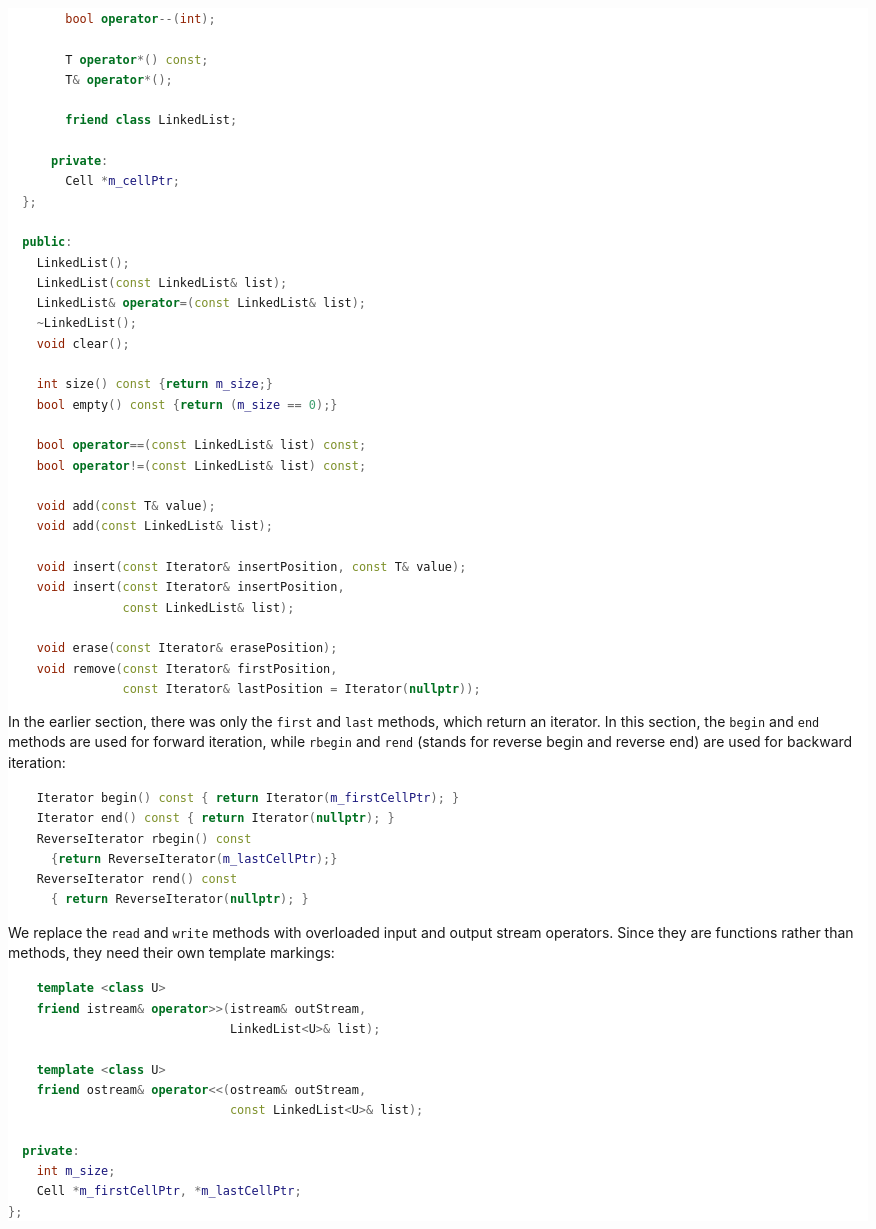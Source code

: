 ```cpp
        bool operator--(int); 

        T operator*() const; 
        T& operator*(); 

        friend class LinkedList; 

      private: 
        Cell *m_cellPtr; 
  }; 

  public: 
    LinkedList(); 
    LinkedList(const LinkedList& list); 
    LinkedList& operator=(const LinkedList& list); 
    ~LinkedList(); 
    void clear(); 

    int size() const {return m_size;} 
    bool empty() const {return (m_size == 0);} 

    bool operator==(const LinkedList& list) const; 
    bool operator!=(const LinkedList& list) const; 

    void add(const T& value); 
    void add(const LinkedList& list); 

    void insert(const Iterator& insertPosition, const T& value); 
    void insert(const Iterator& insertPosition, 
                const LinkedList& list); 

    void erase(const Iterator& erasePosition); 
    void remove(const Iterator& firstPosition, 
                const Iterator& lastPosition = Iterator(nullptr)); 
```

In the earlier section, there was only the `first` and `last` methods, which return an iterator. In this section, the `begin` and `end` methods are used for forward iteration, while `rbegin` and `rend` (stands for reverse begin and reverse end) are used for backward iteration:

```cpp
    Iterator begin() const { return Iterator(m_firstCellPtr); } 
    Iterator end() const { return Iterator(nullptr); } 
    ReverseIterator rbegin() const 
      {return ReverseIterator(m_lastCellPtr);} 
    ReverseIterator rend() const 
      { return ReverseIterator(nullptr); } 
```

We replace the `read` and `write` methods with overloaded input and output stream operators. Since they are functions rather than methods, they need their own template markings:

```cpp
    template <class U> 
    friend istream& operator>>(istream& outStream, 
                               LinkedList<U>& list); 

    template <class U> 
    friend ostream& operator<<(ostream& outStream, 
                               const LinkedList<U>& list); 

  private: 
    int m_size; 
    Cell *m_firstCellPtr, *m_lastCellPtr; 
}; 
```